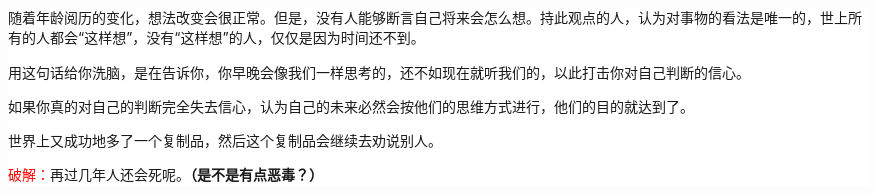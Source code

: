 随着年龄阅历的变化，想法改变会很正常。但是，没有人能够断言自己将来会怎么想。持此观点的人，认为对事物的看法是唯一的，世上所有的人都会“这样想”，没有“这样想”的人，仅仅是因为时间还不到。

用这句话给你洗脑，是在告诉你，你早晚会像我们一样思考的，还不如现在就听我们的，以此打击你对自己判断的信心。

如果你真的对自己的判断完全失去信心，认为自己的未来必然会按他们的思维方式进行，他们的目的就达到了。

世界上又成功地多了一个复制品，然后这个复制品会继续去劝说别人。

<span style="color: #ff0000;">破解：</span>再过几年人还会死呢。<strong>（是不是有点恶毒？）</strong>
